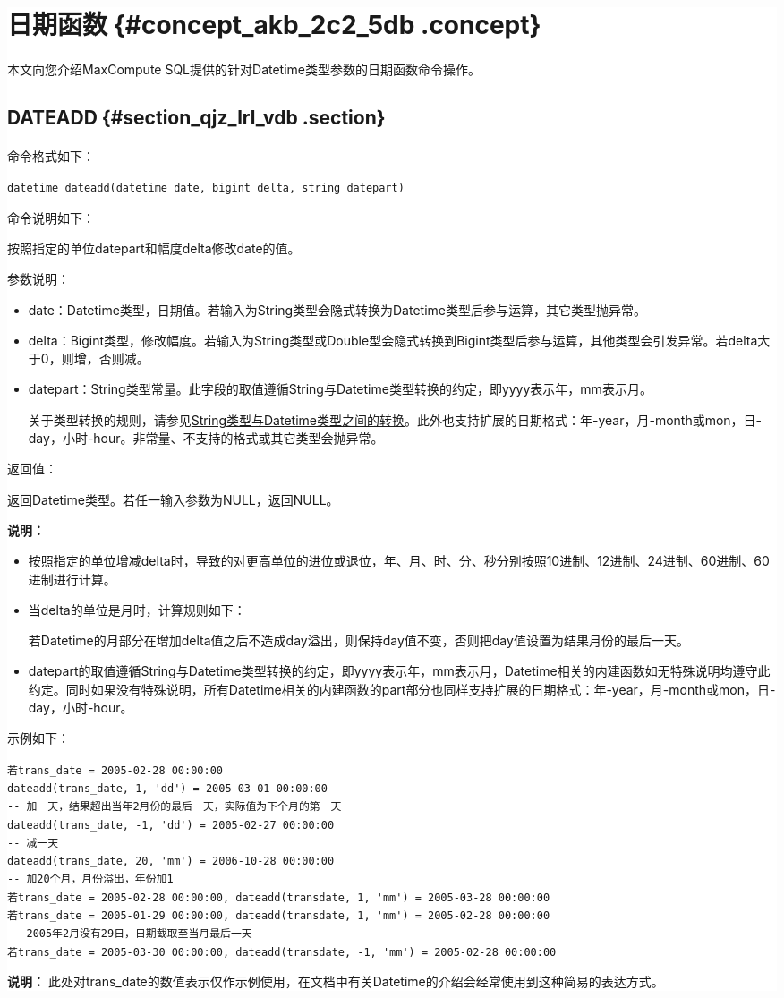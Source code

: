 # 日期函数 {#concept_akb_2c2_5db .concept}

本文向您介绍MaxCompute SQL提供的针对Datetime类型参数的日期函数命令操作。

## DATEADD {#section_qjz_lrl_vdb .section}

命令格式如下：

```
datetime dateadd(datetime date, bigint delta, string datepart)
```

命令说明如下：

按照指定的单位datepart和幅度delta修改date的值。

参数说明：

-   date：Datetime类型，日期值。若输入为String类型会隐式转换为Datetime类型后参与运算，其它类型抛异常。
-   delta：Bigint类型，修改幅度。若输入为String类型或Double型会隐式转换到Bigint类型后参与运算，其他类型会引发异常。若delta大于0，则增，否则减。
-   datepart：String类型常量。此字段的取值遵循String与Datetime类型转换的约定，即yyyy表示年，mm表示月。

    关于类型转换的规则，请参见[String类型与Datetime类型之间的转换](intl.zh-CN/用户指南/SQL/SQL概述.md)。此外也支持扩展的日期格式：年-year，月-month或mon，日-day，小时-hour。非常量、不支持的格式或其它类型会抛异常。


返回值：

返回Datetime类型。若任一输入参数为NULL，返回NULL。

**说明：** 

-   按照指定的单位增减delta时，导致的对更高单位的进位或退位，年、月、时、分、秒分别按照10进制、12进制、24进制、60进制、60进制进行计算。
-   当delta的单位是月时，计算规则如下：

    若Datetime的月部分在增加delta值之后不造成day溢出，则保持day值不变，否则把day值设置为结果月份的最后一天。

-   datepart的取值遵循String与Datetime类型转换的约定，即yyyy表示年，mm表示月，Datetime相关的内建函数如无特殊说明均遵守此约定。同时如果没有特殊说明，所有Datetime相关的内建函数的part部分也同样支持扩展的日期格式：年-year，月-month或mon，日-day，小时-hour。

示例如下：

```
若trans_date = 2005-02-28 00:00:00
dateadd(trans_date, 1, 'dd') = 2005-03-01 00:00:00
-- 加一天，结果超出当年2月份的最后一天，实际值为下个月的第一天
dateadd(trans_date, -1, 'dd') = 2005-02-27 00:00:00
-- 减一天
dateadd(trans_date, 20, 'mm') = 2006-10-28 00:00:00
-- 加20个月，月份溢出，年份加1
若trans_date = 2005-02-28 00:00:00, dateadd(transdate, 1, 'mm') = 2005-03-28 00:00:00
若trans_date = 2005-01-29 00:00:00, dateadd(transdate, 1, 'mm') = 2005-02-28 00:00:00
-- 2005年2月没有29日，日期截取至当月最后一天
若trans_date = 2005-03-30 00:00:00, dateadd(transdate, -1, 'mm') = 2005-02-28 00:00:00
```

**说明：** 此处对trans\_date的数值表示仅作示例使用，在文档中有关Datetime的介绍会经常使用到这种简易的表达方式。
